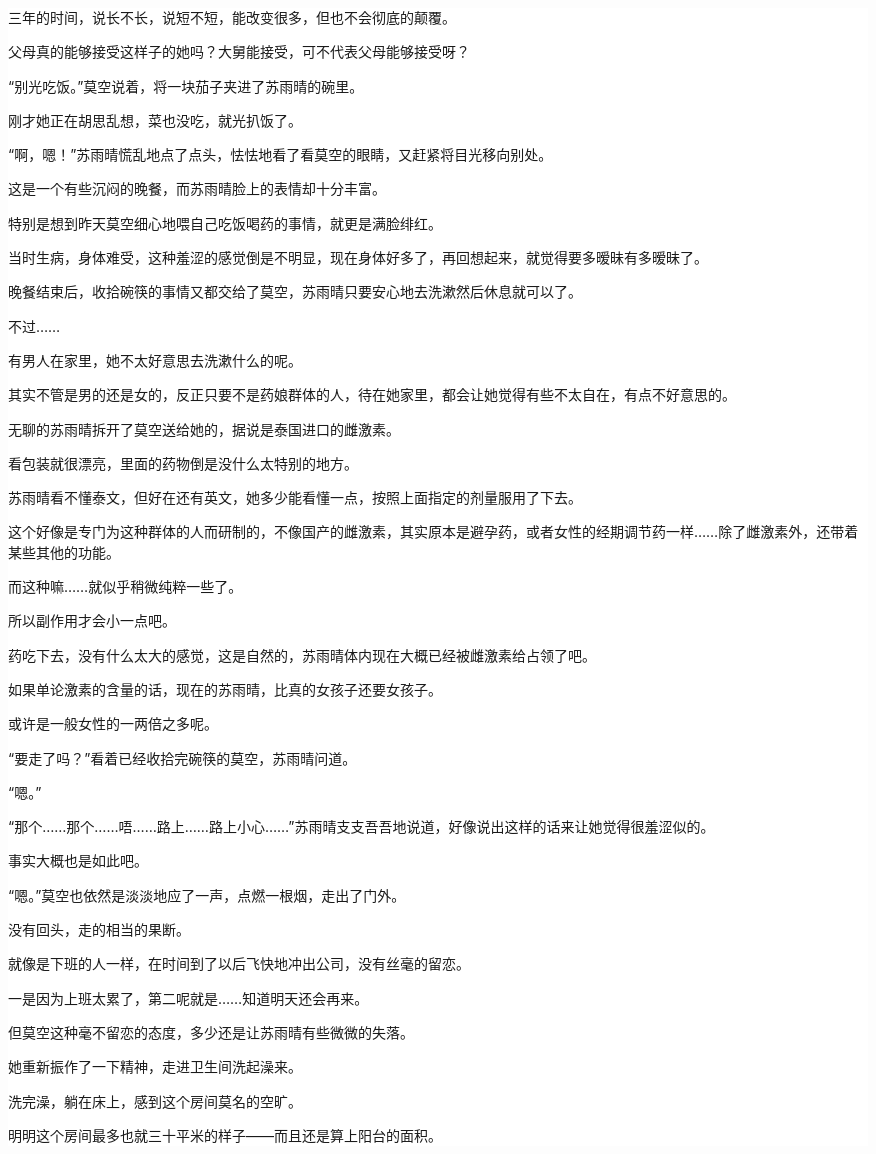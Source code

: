 三年的时间，说长不长，说短不短，能改变很多，但也不会彻底的颠覆。

父母真的能够接受这样子的她吗？大舅能接受，可不代表父母能够接受呀？

“别光吃饭。”莫空说着，将一块茄子夹进了苏雨晴的碗里。

刚才她正在胡思乱想，菜也没吃，就光扒饭了。

“啊，嗯！”苏雨晴慌乱地点了点头，怯怯地看了看莫空的眼睛，又赶紧将目光移向别处。

这是一个有些沉闷的晚餐，而苏雨晴脸上的表情却十分丰富。

特别是想到昨天莫空细心地喂自己吃饭喝药的事情，就更是满脸绯红。

当时生病，身体难受，这种羞涩的感觉倒是不明显，现在身体好多了，再回想起来，就觉得要多暧昧有多暧昧了。

晚餐结束后，收拾碗筷的事情又都交给了莫空，苏雨晴只要安心地去洗漱然后休息就可以了。

不过……

有男人在家里，她不太好意思去洗漱什么的呢。

其实不管是男的还是女的，反正只要不是药娘群体的人，待在她家里，都会让她觉得有些不太自在，有点不好意思的。

无聊的苏雨晴拆开了莫空送给她的，据说是泰国进口的雌激素。

看包装就很漂亮，里面的药物倒是没什么太特别的地方。

苏雨晴看不懂泰文，但好在还有英文，她多少能看懂一点，按照上面指定的剂量服用了下去。

这个好像是专门为这种群体的人而研制的，不像国产的雌激素，其实原本是避孕药，或者女性的经期调节药一样……除了雌激素外，还带着某些其他的功能。

而这种嘛……就似乎稍微纯粹一些了。

所以副作用才会小一点吧。

药吃下去，没有什么太大的感觉，这是自然的，苏雨晴体内现在大概已经被雌激素给占领了吧。

如果单论激素的含量的话，现在的苏雨晴，比真的女孩子还要女孩子。

或许是一般女性的一两倍之多呢。

“要走了吗？”看着已经收拾完碗筷的莫空，苏雨晴问道。

“嗯。”

“那个……那个……唔……路上……路上小心……”苏雨晴支支吾吾地说道，好像说出这样的话来让她觉得很羞涩似的。

事实大概也是如此吧。

“嗯。”莫空也依然是淡淡地应了一声，点燃一根烟，走出了门外。

没有回头，走的相当的果断。

就像是下班的人一样，在时间到了以后飞快地冲出公司，没有丝毫的留恋。

一是因为上班太累了，第二呢就是……知道明天还会再来。

但莫空这种毫不留恋的态度，多少还是让苏雨晴有些微微的失落。

她重新振作了一下精神，走进卫生间洗起澡来。

洗完澡，躺在床上，感到这个房间莫名的空旷。

明明这个房间最多也就三十平米的样子——而且还是算上阳台的面积。
